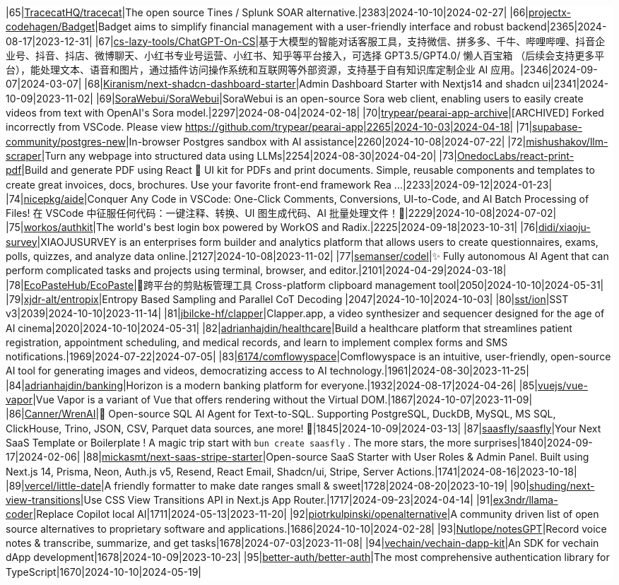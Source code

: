 |65|[TracecatHQ/tracecat](https://github.com/TracecatHQ/tracecat)|The open source Tines / Splunk SOAR alternative.|2383|2024-10-10|2024-02-27|
|66|[projectx-codehagen/Badget](https://github.com/projectx-codehagen/Badget)|Badget aims to simplify financial management with a user-friendly interface and robust backend|2365|2024-08-17|2023-12-31|
|67|[cs-lazy-tools/ChatGPT-On-CS](https://github.com/cs-lazy-tools/ChatGPT-On-CS)|基于大模型的智能对话客服工具，支持微信、拼多多、千牛、哔哩哔哩、抖音企业号、抖音、抖店、微博聊天、小红书专业号运营、小红书、知乎等平台接入，可选择 GPT3.5/GPT4.0/ 懒人百宝箱 （后续会支持更多平台），能处理文本、语音和图片，通过插件访问操作系统和互联网等外部资源，支持基于自有知识库定制企业 AI 应用。|2346|2024-09-07|2024-03-07|
|68|[Kiranism/next-shadcn-dashboard-starter](https://github.com/Kiranism/next-shadcn-dashboard-starter)|Admin Dashboard Starter with Nextjs14 and shadcn ui|2341|2024-10-09|2023-11-02|
|69|[SoraWebui/SoraWebui](https://github.com/SoraWebui/SoraWebui)|SoraWebui is an open-source Sora web client, enabling users to easily create videos from text with OpenAI's Sora model.|2297|2024-08-04|2024-02-18|
|70|[trypear/pearai-app-archive](https://github.com/trypear/pearai-app-archive)|[ARCHIVED] Forked incorrectly from VSCode. Please view https://github.com/trypear/pearai-app|2265|2024-10-03|2024-04-18|
|71|[supabase-community/postgres-new](https://github.com/supabase-community/postgres-new)|In-browser Postgres sandbox with AI assistance|2260|2024-10-08|2024-07-22|
|72|[mishushakov/llm-scraper](https://github.com/mishushakov/llm-scraper)|Turn any webpage into structured data using LLMs|2254|2024-08-30|2024-04-20|
|73|[OnedocLabs/react-print-pdf](https://github.com/OnedocLabs/react-print-pdf)|Build and generate PDF using React 📄 UI kit for PDFs and print documents. Simple, reusable components and templates to create great invoices, docs, brochures. Use your favorite front-end framework Rea ...|2233|2024-09-12|2024-01-23|
|74|[nicepkg/aide](https://github.com/nicepkg/aide)|Conquer Any Code in VSCode: One-Click Comments, Conversions, UI-to-Code, and AI Batch Processing of Files! 在 VSCode 中征服任何代码：一键注释、转换、UI 图生成代码、AI 批量处理文件！💪|2229|2024-10-08|2024-07-02|
|75|[workos/authkit](https://github.com/workos/authkit)|The world's best login box powered by WorkOS and Radix.|2225|2024-09-18|2023-10-31|
|76|[didi/xiaoju-survey](https://github.com/didi/xiaoju-survey)|XIAOJUSURVEY is an enterprises form builder and analytics platform that allows users to create questionnaires, exams, polls, quizzes, and analyze data online.|2127|2024-10-08|2023-11-02|
|77|[semanser/codel](https://github.com/semanser/codel)|✨ Fully autonomous AI Agent that can perform complicated tasks and projects using terminal, browser, and editor.|2101|2024-04-29|2024-03-18|
|78|[EcoPasteHub/EcoPaste](https://github.com/EcoPasteHub/EcoPaste)|🎉跨平台的剪贴板管理工具   Cross-platform clipboard management tool|2050|2024-10-10|2024-05-31|
|79|[xjdr-alt/entropix](https://github.com/xjdr-alt/entropix)|Entropy Based Sampling and Parallel CoT Decoding |2047|2024-10-10|2024-10-03|
|80|[sst/ion](https://github.com/sst/ion)|SST v3|2039|2024-10-10|2023-11-14|
|81|[jbilcke-hf/clapper](https://github.com/jbilcke-hf/clapper)|Clapper.app, a video synthesizer and sequencer designed for the age of AI cinema|2020|2024-10-10|2024-05-31|
|82|[adrianhajdin/healthcare](https://github.com/adrianhajdin/healthcare)|Build a healthcare platform that streamlines patient registration, appointment scheduling, and medical records, and learn to implement complex forms and SMS notifications.|1969|2024-07-22|2024-07-05|
|83|[6174/comflowyspace](https://github.com/6174/comflowyspace)|Comflowyspace is an intuitive, user-friendly, open-source AI tool for generating images and videos, democratizing access to AI technology.|1961|2024-08-30|2023-11-25|
|84|[adrianhajdin/banking](https://github.com/adrianhajdin/banking)|Horizon is a modern banking platform for everyone.|1932|2024-08-17|2024-04-26|
|85|[vuejs/vue-vapor](https://github.com/vuejs/vue-vapor)|Vue Vapor is a variant of Vue that offers rendering without the Virtual DOM.|1867|2024-10-07|2023-11-09|
|86|[Canner/WrenAI](https://github.com/Canner/WrenAI)|🚀 Open-source SQL AI Agent for Text-to-SQL. Supporting PostgreSQL, DuckDB, MySQL, MS SQL, ClickHouse, Trino, JSON, CSV, Parquet data sources, ane more! 🚀|1845|2024-10-09|2024-03-13|
|87|[saasfly/saasfly](https://github.com/saasfly/saasfly)|Your Next SaaS Template or Boilerplate ! A magic trip start with `bun create saasfly` . The more stars, the more surprises|1840|2024-09-17|2024-02-06|
|88|[mickasmt/next-saas-stripe-starter](https://github.com/mickasmt/next-saas-stripe-starter)|Open-source SaaS Starter with User Roles & Admin Panel. Built using Next.js 14, Prisma, Neon, Auth.js v5, Resend, React Email, Shadcn/ui, Stripe, Server Actions.|1741|2024-08-16|2023-10-18|
|89|[vercel/little-date](https://github.com/vercel/little-date)|A friendly formatter to make date ranges small & sweet|1728|2024-08-20|2023-10-19|
|90|[shuding/next-view-transitions](https://github.com/shuding/next-view-transitions)|Use CSS View Transitions API in Next.js App Router.|1717|2024-09-23|2024-04-14|
|91|[ex3ndr/llama-coder](https://github.com/ex3ndr/llama-coder)|Replace Copilot local AI|1711|2024-05-13|2023-11-20|
|92|[piotrkulpinski/openalternative](https://github.com/piotrkulpinski/openalternative)|A community driven list of open source alternatives to proprietary software and applications.|1686|2024-10-10|2024-02-28|
|93|[Nutlope/notesGPT](https://github.com/Nutlope/notesGPT)|Record voice notes & transcribe, summarize, and get tasks|1678|2024-07-03|2023-11-08|
|94|[vechain/vechain-dapp-kit](https://github.com/vechain/vechain-dapp-kit)|An SDK for vechain dApp development|1678|2024-10-09|2023-10-23|
|95|[better-auth/better-auth](https://github.com/better-auth/better-auth)|The most comprehensive authentication library for TypeScript|1670|2024-10-10|2024-05-19|